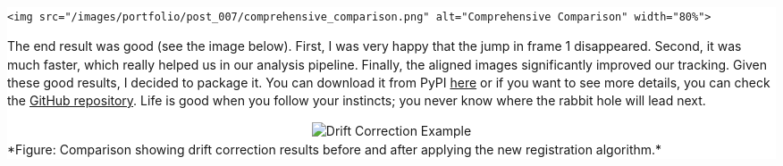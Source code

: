     <img src="/images/portfolio/post_007/comprehensive_comparison.png" alt="Comprehensive Comparison" width="80%">
</div>

The end result was good (see the image below). First, I was very happy that the jump in frame 1 disappeared. Second, it was much faster, which really helped us in our analysis pipeline. Finally, the aligned images significantly improved our tracking. Given these good results, I decided to package it. You can download it from PyPI [here](https://pypi.org/project/templatematchingpy/) or if you want to see more details, you can check the [GitHub repository](https://github.com/phisanti/TemplateMatchingPy). Life is good when you follow your instincts; you never know where the rabbit hole will lead next.

<div align="center">
    <img src="/images/portfolio/post_007/comparison.gif" alt="Drift Correction Example" width="70%">
</div>
*Figure: Comparison showing drift correction results before and after applying the new registration algorithm.*
